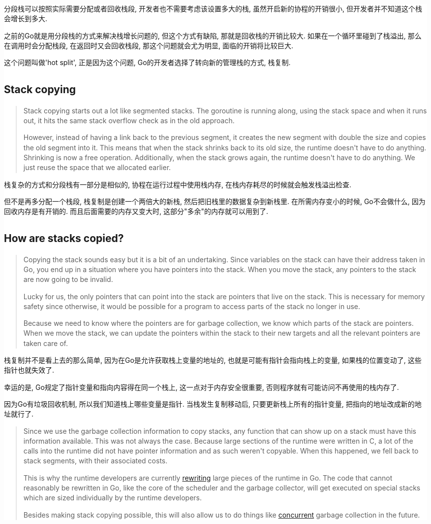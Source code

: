 分段栈可以按照实际需要分配或者回收栈段, 开发者也不需要考虑该设置多大的栈, 虽然开启新的协程的开销很小, 但开发者并不知道这个栈会增长到多大.

之前的Go就是用分段栈的方式来解决栈增长问题的, 但这个方式有缺陷, 那就是回收栈的开销比较大. 如果在一个循环里碰到了栈溢出, 那么在调用时会分配栈段, 在返回时又会回收栈段, 那这个问题就会尤为明显, 面临的开销将比较巨大.

这个问题叫做'hot split', 正是因为这个问题, Go的开发者选择了转向新的管理栈的方式, 栈复制.

## Stack copying

> Stack copying starts out a lot like segmented stacks. The goroutine is running along, using the stack space and when it runs out, it hits the same stack overflow check as in the old approach.
> 
> However, instead of having a link back to the previous segment, it creates the new segment with double the size and copies the old segment into it. This means that when the stack shrinks back to its old size, the runtime doesn't have to do anything. Shrinking is now a free operation. Additionally, when the stack grows again, the runtime doesn't have to do anything. We just reuse the space that we allocated earlier.

栈复杂的方式和分段栈有一部分是相似的, 协程在运行过程中使用栈内存, 在栈内存耗尽的时候就会触发栈溢出检查.

但不是再多分配一个栈段, 栈复制是创建一个两倍大的新栈, 然后把旧栈里的数据复杂到新栈里. 在所需内存变小的时候, Go不会做什么, 因为回收内存是有开销的. 而且后面需要的内存又变大时, 这部分"多余"的内存就可以用到了.

## How are stacks copied?

> Copying the stack sounds easy but it is a bit of an undertaking. Since variables on the stack can have their address taken in Go, you end up in a situation where you have pointers into the stack. When you move the stack, any pointers to the stack are now going to be invalid.
> 
> Lucky for us, the only pointers that can point into the stack are pointers that live on the stack. This is necessary for memory safety since otherwise, it would be possible for a program to access parts of the stack no longer in use.
> 
> Because we need to know where the pointers are for garbage collection, we know which parts of the stack are pointers. When we move the stack, we can update the pointers within the stack to their new targets and all the relevant pointers are taken care of.

栈复制并不是看上去的那么简单, 因为在Go是允许获取栈上变量的地址的, 也就是可能有指针会指向栈上的变量, 如果栈的位置变动了, 这些指针也就失效了.

幸运的是, Go规定了指针变量和指向内容得在同一个栈上, 这一点对于内存安全很重要, 否则程序就有可能访问不再使用的栈内存了.

因为Go有垃圾回收机制, 所以我们知道栈上哪些变量是指针. 当栈发生复制移动后, 只要更新栈上所有的指针变量, 把指向的地址改成新的地址就行了.

> Since we use the garbage collection information to copy stacks, any function that can show up on a stack must have this information available. This was not always the case. Because large sections of the runtime were written in C, a lot of the calls into the runtime did not have pointer information and as such weren't copyable. When this happened, we fell back to stack segments, with their associated costs.
> 
> This is why the runtime developers are currently [rewriting](https://dave.cheney.net/2014/09/01/gos-runtime-c-to-go-rewrite-by-the-numbers) large pieces of the runtime in Go. The code that cannot reasonably be rewritten in Go, like the core of the scheduler and the garbage collector, will get executed on special stacks which are sized individually by the runtime developers.
> 
> Besides making stack copying possible, this will also allow us to do things like [concurrent](http://golang.org/s/go14gc) garbage collection in the future.
